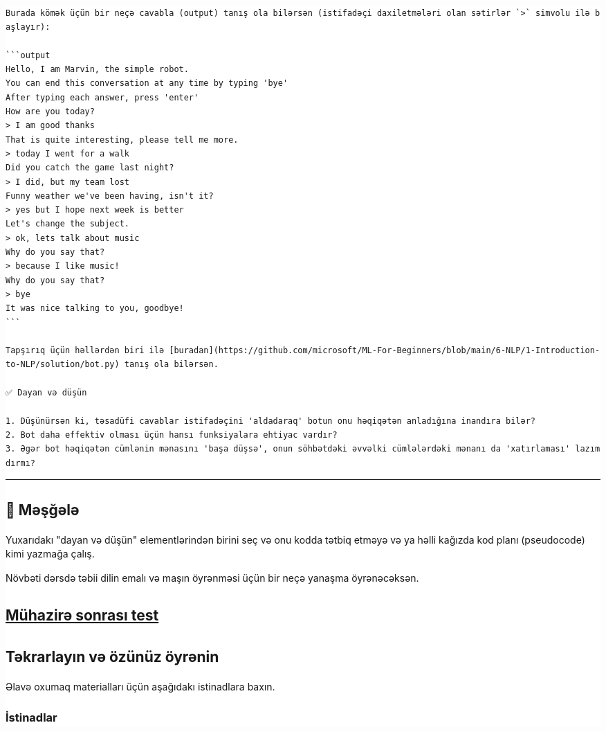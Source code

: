     Burada kömək üçün bir neçə cavabla (output) tanış ola bilərsən (istifadəçi daxiletmələri olan sətirlər `>` simvolu ilə başlayır):

    ```output
    Hello, I am Marvin, the simple robot.
    You can end this conversation at any time by typing 'bye'
    After typing each answer, press 'enter'
    How are you today?
    > I am good thanks
    That is quite interesting, please tell me more.
    > today I went for a walk
    Did you catch the game last night?
    > I did, but my team lost
    Funny weather we've been having, isn't it?
    > yes but I hope next week is better
    Let's change the subject.
    > ok, lets talk about music
    Why do you say that?
    > because I like music!
    Why do you say that?
    > bye
    It was nice talking to you, goodbye!
    ```

    Tapşırıq üçün həllərdən biri ilə [buradan](https://github.com/microsoft/ML-For-Beginners/blob/main/6-NLP/1-Introduction-to-NLP/solution/bot.py) tanış ola bilərsən.

    ✅ Dayan və düşün

    1. Düşünürsən ki, təsadüfi cavablar istifadəçini 'aldadaraq' botun onu həqiqətən anladığına inandıra bilər?
    2. Bot daha effektiv olması üçün hansı funksiyalara ehtiyac vardır?
    3. Əgər bot həqiqətən cümlənin mənasını 'başa düşsə', onun söhbətdəki əvvəlki cümlələrdəki mənanı da 'xatırlaması' lazımdırmı?

---

## 🚀 Məşğələ

Yuxarıdakı "dayan və düşün" elementlərindən birini seç və onu kodda tətbiq etməyə və ya həlli kağızda kod planı (pseudocode) kimi yazmağa çalış.

Növbəti dərsdə təbii dilin emalı və maşın öyrənməsi üçün bir neçə yanaşma öyrənəcəksən.

## [Mühazirə sonrası test](https://gray-sand-07a10f403.1.azurestaticapps.net/quiz/32/?loc=az)

## Təkrarlayın və özünüz öyrənin

Əlavə oxumaq materialları üçün aşağıdakı istinadlara baxın.

### İstinadlar
